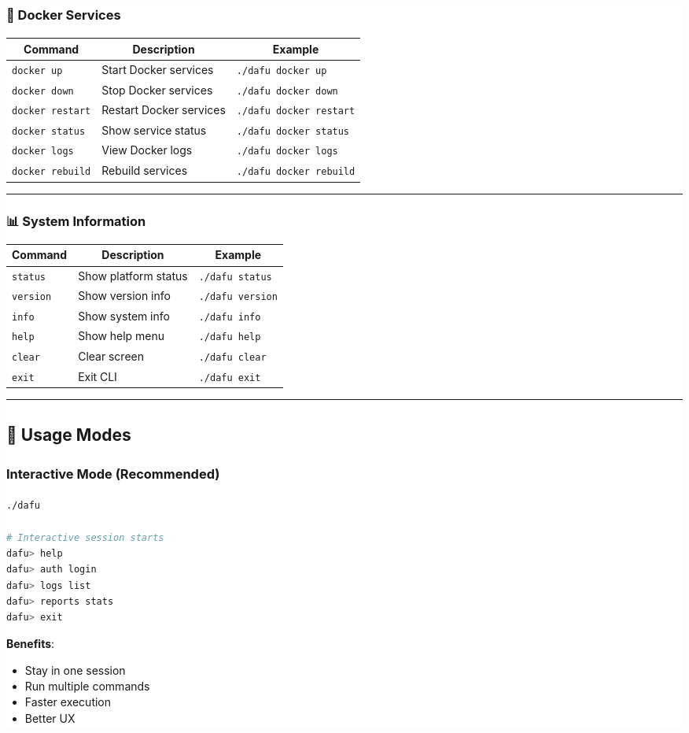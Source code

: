
### 🐳 Docker Services

| Command | Description | Example |
|---------|-------------|---------|
| `docker up` | Start Docker services | `./dafu docker up` |
| `docker down` | Stop Docker services | `./dafu docker down` |
| `docker restart` | Restart Docker services | `./dafu docker restart` |
| `docker status` | Show service status | `./dafu docker status` |
| `docker logs` | View Docker logs | `./dafu docker logs` |
| `docker rebuild` | Rebuild services | `./dafu docker rebuild` |

---

### 📊 System Information

| Command | Description | Example |
|---------|-------------|---------|
| `status` | Show platform status | `./dafu status` |
| `version` | Show version info | `./dafu version` |
| `info` | Show system info | `./dafu info` |
| `help` | Show help menu | `./dafu help` |
| `clear` | Clear screen | `./dafu clear` |
| `exit` | Exit CLI | `./dafu exit` |

---

## 🎯 Usage Modes

### Interactive Mode (Recommended)

```bash
./dafu

# Interactive session starts
dafu> help
dafu> auth login
dafu> logs list
dafu> reports stats
dafu> exit
```

**Benefits**:
- Stay in one session
- Run multiple commands
- Faster execution
- Better UX
